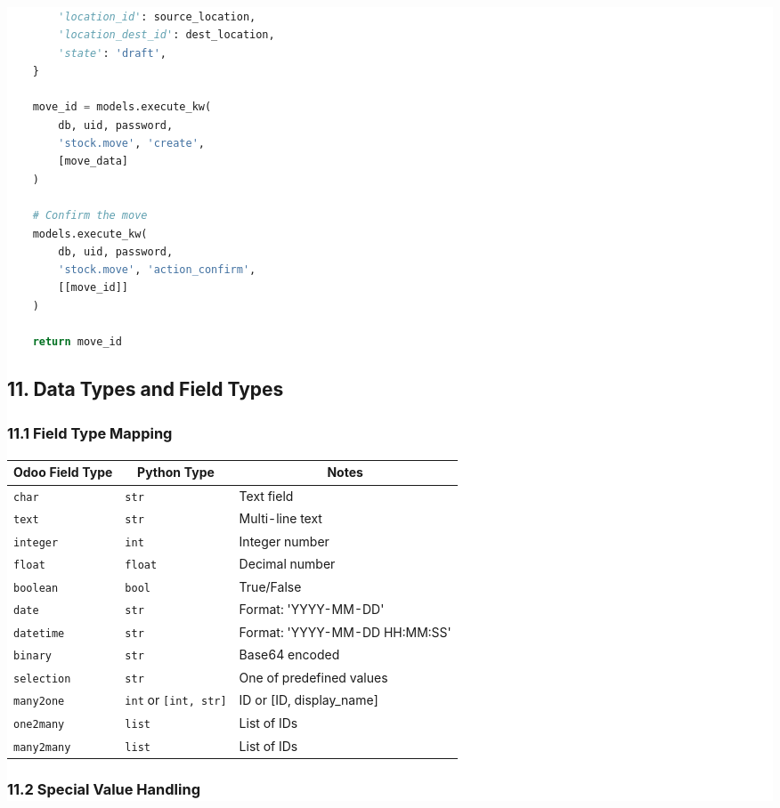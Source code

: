 ```python
        'location_id': source_location,
        'location_dest_id': dest_location,
        'state': 'draft',
    }
    
    move_id = models.execute_kw(
        db, uid, password,
        'stock.move', 'create',
        [move_data]
    )
    
    # Confirm the move
    models.execute_kw(
        db, uid, password,
        'stock.move', 'action_confirm',
        [[move_id]]
    )
    
    return move_id
```

## 11. Data Types and Field Types

### 11.1 Field Type Mapping

| Odoo Field Type | Python Type | Notes |
|----------------|-------------|-------|
| `char` | `str` | Text field |
| `text` | `str` | Multi-line text |
| `integer` | `int` | Integer number |
| `float` | `float` | Decimal number |
| `boolean` | `bool` | True/False |
| `date` | `str` | Format: 'YYYY-MM-DD' |
| `datetime` | `str` | Format: 'YYYY-MM-DD HH:MM:SS' |
| `binary` | `str` | Base64 encoded |
| `selection` | `str` | One of predefined values |
| `many2one` | `int` or `[int, str]` | ID or [ID, display_name] |
| `one2many` | `list` | List of IDs |
| `many2many` | `list` | List of IDs |

### 11.2 Special Value Handling
